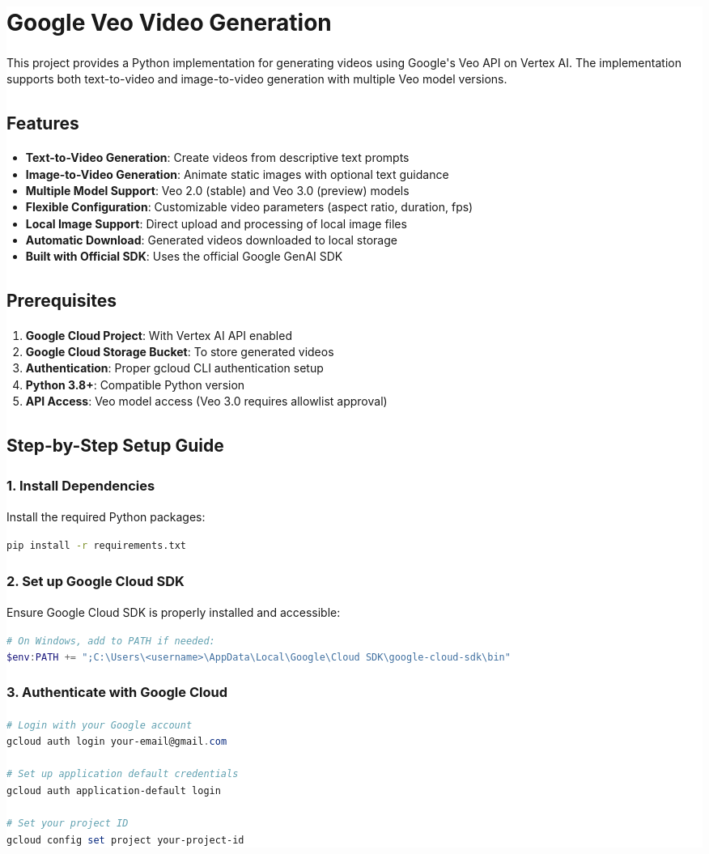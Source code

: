 # Google Veo Video Generation

This project provides a Python implementation for generating videos using Google's Veo API on Vertex AI. The implementation supports both text-to-video and image-to-video generation with multiple Veo model versions.

## Features

- **Text-to-Video Generation**: Create videos from descriptive text prompts
- **Image-to-Video Generation**: Animate static images with optional text guidance
- **Multiple Model Support**: Veo 2.0 (stable) and Veo 3.0 (preview) models
- **Flexible Configuration**: Customizable video parameters (aspect ratio, duration, fps)
- **Local Image Support**: Direct upload and processing of local image files
- **Automatic Download**: Generated videos downloaded to local storage
- **Built with Official SDK**: Uses the official Google GenAI SDK

## Prerequisites

1. **Google Cloud Project**: With Vertex AI API enabled
2. **Google Cloud Storage Bucket**: To store generated videos
3. **Authentication**: Proper gcloud CLI authentication setup
4. **Python 3.8+**: Compatible Python version
5. **API Access**: Veo model access (Veo 3.0 requires allowlist approval)

## Step-by-Step Setup Guide

### 1. Install Dependencies

Install the required Python packages:
```bash
pip install -r requirements.txt
```

### 2. Set up Google Cloud SDK

Ensure Google Cloud SDK is properly installed and accessible:
```powershell
# On Windows, add to PATH if needed:
$env:PATH += ";C:\Users\<username>\AppData\Local\Google\Cloud SDK\google-cloud-sdk\bin"
```

### 3. Authenticate with Google Cloud

```powershell
# Login with your Google account
gcloud auth login your-email@gmail.com

# Set up application default credentials
gcloud auth application-default login

# Set your project ID
gcloud config set project your-project-id
```
